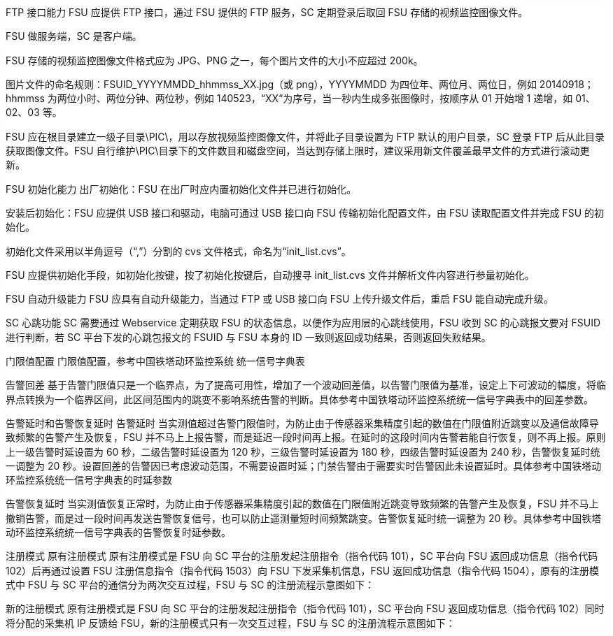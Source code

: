 <Result/>

</Info>

</Response>

FTP 接口能力
FSU 应提供 FTP 接口，通过 FSU 提供的 FTP 服务，SC 定期登录后取回 FSU 存储的视频监控图像文件。

FSU 做服务端，SC 是客户端。

FSU 存储的视频监控图像文件格式应为 JPG、PNG 之一，每个图片文件的大小不应超过 200k。

图片文件的命名规则：FSUID_YYYYMMDD_hhmmss_XX.jpg（或 png），YYYYMMDD 为四位年、两位月、两位日，例如 20140918；hhmmss 为两位小时、两位分钟、两位秒，例如 140523，“XX“为序号，当一秒内生成多张图像时，按顺序从 01 开始增 1 递增，如 01、02、03 等。

FSU 应在根目录建立一级子目录\PIC\，用以存放视频监控图像文件，并将此子目录设置为 FTP 默认的用户目录，SC 登录 FTP 后从此目录获取图像文件。FSU 自行维护\PIC\目录下的文件数目和磁盘空间，当达到存储上限时，建议采用新文件覆盖最早文件的方式进行滚动更新。

FSU 初始化能力
出厂初始化：FSU 在出厂时应内置初始化文件并已进行初始化。

安装后初始化：FSU 应提供 USB 接口和驱动，电脑可通过 USB 接口向 FSU 传输初始化配置文件，由 FSU 读取配置文件并完成 FSU 的初始化。

初始化文件采用以半角逗号（“,”）分割的 cvs 文件格式，命名为“init_list.cvs”。

FSU 应提供初始化手段，如初始化按键，按了初始化按键后，自动搜寻 init_list.cvs 文件并解析文件内容进行参量初始化。

FSU 自动升级能力
FSU 应具有自动升级能力，当通过 FTP 或 USB 接口向 FSU 上传升级文件后，重启 FSU 能自动完成升级。

SC 心跳功能
SC 需要通过 Webservice 定期获取 FSU 的状态信息，以便作为应用层的心跳线使用，FSU 收到 SC 的心跳报文要对 FSUID 进行判断，若 SC 平台下发的心跳包报文的 FSUID 与 FSU 本身的 ID 一致则返回成功结果，否则返回失败结果。

门限值配置
门限值配置，参考中国铁塔动环监控系统 统一信号字典表

告警回差
基于告警门限值只是一个临界点，为了提高可用性，增加了一个波动回差值，以告警门限值为基准，设定上下可波动的幅度，将临界点转换为一个临界区间，此区间范围内的跳变不影响系统告警的判断。具体参考中国铁塔动环监控系统统一信号字典表中的回差参数。

告警延时和告警恢复延时
告警延时
当实测值超过告警门限值时，为防止由于传感器采集精度引起的数值在门限值附近跳变以及通信故障导致频繁的告警产生及恢复，FSU 并不马上上报告警，而是延迟一段时间再上报。在延时的这段时间内告警若能自行恢复，则不再上报。原则上一级告警时延设置为 60 秒，二级告警时延设置为 120 秒，三级告警时延设置为 180 秒，四级告警时延设置为 240 秒，告警恢复延时统一调整为 20 秒。设置回差的告警因已考虑波动范围，不需要设置时延；门禁告警由于需要实时告警因此未设置延时。具体参考中国铁塔动环监控系统统一信号字典表的时延参数

告警恢复延时
当实测值恢复正常时，为防止由于传感器采集精度引起的数值在门限值附近跳变导致频繁的告警产生及恢复，FSU 并不马上撤销告警，而是过一段时间再发送告警恢复信号，也可以防止遥测量短时间频繁跳变。告警恢复延时统一调整为 20 秒。具体参考中国铁塔动环监控系统统一信号字典表的告警恢复时延参数。

注册模式
原有注册模式
原有注册模式是 FSU 向 SC 平台的注册发起注册指令（指令代码 101），SC 平台向 FSU 返回成功信息（指令代码 102）后再通过设置 FSU 注册信息指令（指令代码 1503）向 FSU 下发采集机信息，FSU 返回成功信息（指令代码 1504），原有的注册模式中 FSU 与 SC 平台的通信分为两次交互过程，FSU 与 SC 的注册流程示意图如下：

新的注册模式
原有注册模式是 FSU 向 SC 平台的注册发起注册指令（指令代码 101），SC 平台向 FSU 返回成功信息（指令代码 102）同时将分配的采集机 IP 反馈给 FSU，新的注册模式只有一次交互过程，FSU 与 SC 的注册流程示意图如下：
